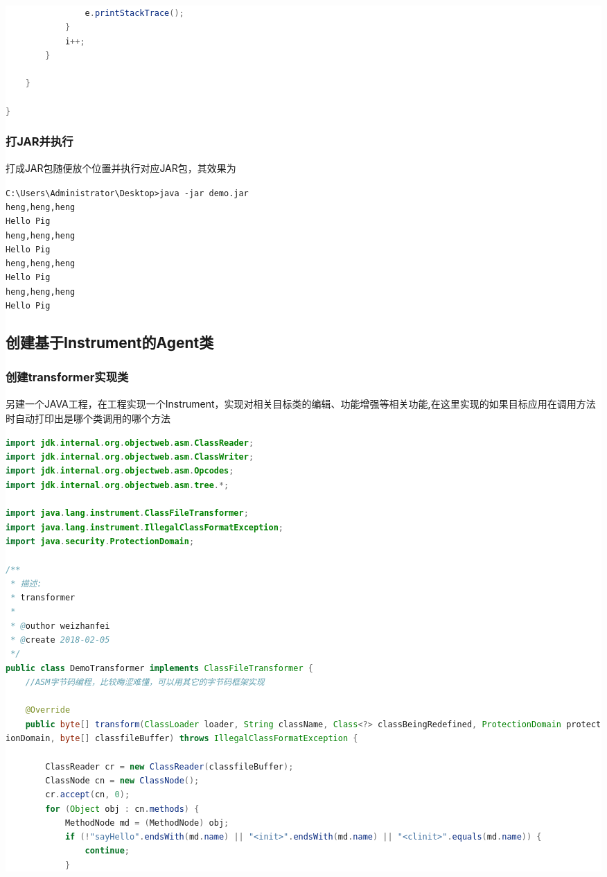```java
                e.printStackTrace();
            }
            i++;
        }

    }

}

```

### 打JAR并执行
打成JAR包随便放个位置并执行对应JAR包，其效果为
```shell
C:\Users\Administrator\Desktop>java -jar demo.jar
heng,heng,heng
Hello Pig
heng,heng,heng
Hello Pig
heng,heng,heng
Hello Pig
heng,heng,heng
Hello Pig
```

## 创建基于Instrument的Agent类

### 创建transformer实现类
另建一个JAVA工程，在工程实现一个Instrument，实现对相关目标类的编辑、功能增强等相关功能,在这里实现的如果目标应用在调用方法时自动打印出是哪个类调用的哪个方法

```java
import jdk.internal.org.objectweb.asm.ClassReader;
import jdk.internal.org.objectweb.asm.ClassWriter;
import jdk.internal.org.objectweb.asm.Opcodes;
import jdk.internal.org.objectweb.asm.tree.*;

import java.lang.instrument.ClassFileTransformer;
import java.lang.instrument.IllegalClassFormatException;
import java.security.ProtectionDomain;

/**
 * 描述:
 * transformer
 *
 * @outhor weizhanfei
 * @create 2018-02-05
 */
public class DemoTransformer implements ClassFileTransformer {
    //ASM字节码编程，比较晦涩难懂，可以用其它的字节码框架实现
  
    @Override
    public byte[] transform(ClassLoader loader, String className, Class<?> classBeingRedefined, ProtectionDomain protectionDomain, byte[] classfileBuffer) throws IllegalClassFormatException {

        ClassReader cr = new ClassReader(classfileBuffer);
        ClassNode cn = new ClassNode();
        cr.accept(cn, 0);
        for (Object obj : cn.methods) {
            MethodNode md = (MethodNode) obj;
            if (!"sayHello".endsWith(md.name) || "<init>".endsWith(md.name) || "<clinit>".equals(md.name)) {
                continue;
            }
```